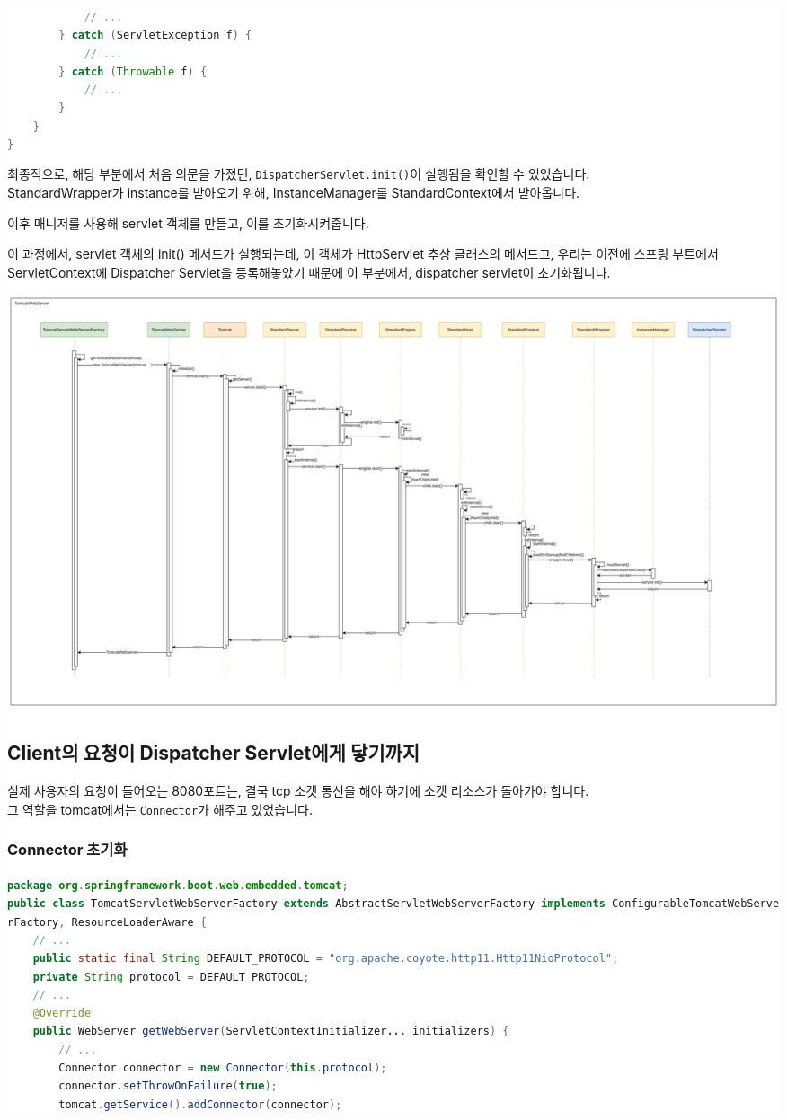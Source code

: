 ```java
            // ...
        } catch (ServletException f) {
            // ...
        } catch (Throwable f) {
            // ...
        }
    }
}
```

최종적으로, 해당 부분에서 처음 의문을 가졌던, `DispatcherServlet.init()`이 실행됨을 확인할 수 있었습니다.  
StandardWrapper가 instance를 받아오기 위해, InstanceManager를 StandardContext에서 받아옵니다.  

이후 매니저를 사용해 servlet 객체를 만들고, 이를 초기화시켜줍니다.  

이 과정에서, servlet 객체의 init() 메서드가 실행되는데, 이 객체가 HttpServlet 추상 클래스의 메서드고, 우리는 이전에 스프링 부트에서 ServletContext에 Dispatcher Servlet을 등록해놓았기 때문에 이 부분에서, dispatcher servlet이 초기화됩니다.  

![](./assets/images/tomcatCreate.png)  

## Client의 요청이 Dispatcher Servlet에게 닿기까지

실제 사용자의 요청이 들어오는 8080포트는, 결국 tcp 소켓 통신을 해야 하기에 소켓 리소스가 돌아가야 합니다.  
그 역할을 tomcat에서는 `Connector`가 해주고 있었습니다.

### Connector 초기화 

```java
package org.springframework.boot.web.embedded.tomcat;
public class TomcatServletWebServerFactory extends AbstractServletWebServerFactory implements ConfigurableTomcatWebServerFactory, ResourceLoaderAware {
    // ...
    public static final String DEFAULT_PROTOCOL = "org.apache.coyote.http11.Http11NioProtocol";
    private String protocol = DEFAULT_PROTOCOL;
    // ...
    @Override
    public WebServer getWebServer(ServletContextInitializer... initializers) {
        // ...
        Connector connector = new Connector(this.protocol);
        connector.setThrowOnFailure(true);
        tomcat.getService().addConnector(connector);
```